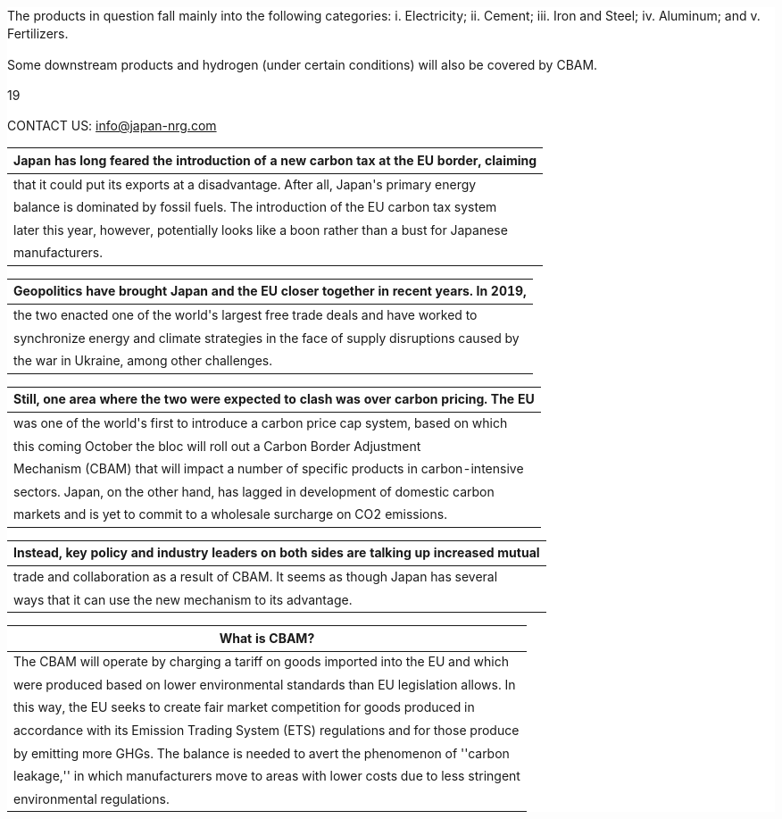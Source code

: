 The products in question fall mainly into the following categories:
i.  Electricity;
ii. Cement;
iii. Iron and Steel;
iv. Aluminum; and
v.  Fertilizers.

Some downstream products and hydrogen (under certain conditions) will also be
covered by CBAM.

19


CONTACT  US: info@japan-nrg.com

| Japan has long feared the introduction of a new carbon tax at the EU border, claiming |
| --- |
| that it could put its exports at a disadvantage. After all, Japan's primary energy |
| balance is dominated by fossil fuels. The introduction of the EU carbon tax system |
| later this year, however, potentially looks like a boon rather than a bust for Japanese |
| manufacturers. |

| Geopolitics have brought Japan and the EU closer together in recent years. In 2019, |
| --- |
| the two enacted one of the world's largest free trade deals and have worked to |
| synchronize energy and climate strategies in the face of supply disruptions caused by |
| the war in Ukraine, among other challenges. |

| Still, one area where the two were expected to clash was over carbon pricing. The EU |
| --- |
| was one of the world's first to introduce a carbon price cap system, based on which |
| this coming October the bloc will roll out a Carbon Border Adjustment |
| Mechanism (CBAM) that will impact a number of specific products in carbon-intensive |
| sectors. Japan, on the other hand, has lagged in development of domestic carbon |
| markets and is yet to commit to a wholesale surcharge on CO2 emissions. |

| Instead, key policy and industry leaders on both sides are talking up increased mutual |
| --- |
| trade and collaboration as a result of CBAM. It seems as though Japan has several |
| ways that it can use the new mechanism to its advantage. |

| What is CBAM? |
| --- |
| The CBAM will operate by charging a tariff on goods imported into the EU and which |
| were produced based on lower environmental standards than EU legislation allows. In |
| this way, the EU seeks to create fair market competition for goods produced in |
| accordance with its Emission Trading System (ETS) regulations and for those produce |
| by emitting more GHGs. The balance is needed to avert the phenomenon of ''carbon |
| leakage,'' in which manufacturers move to areas with lower costs due to less stringent |
| environmental regulations. |
